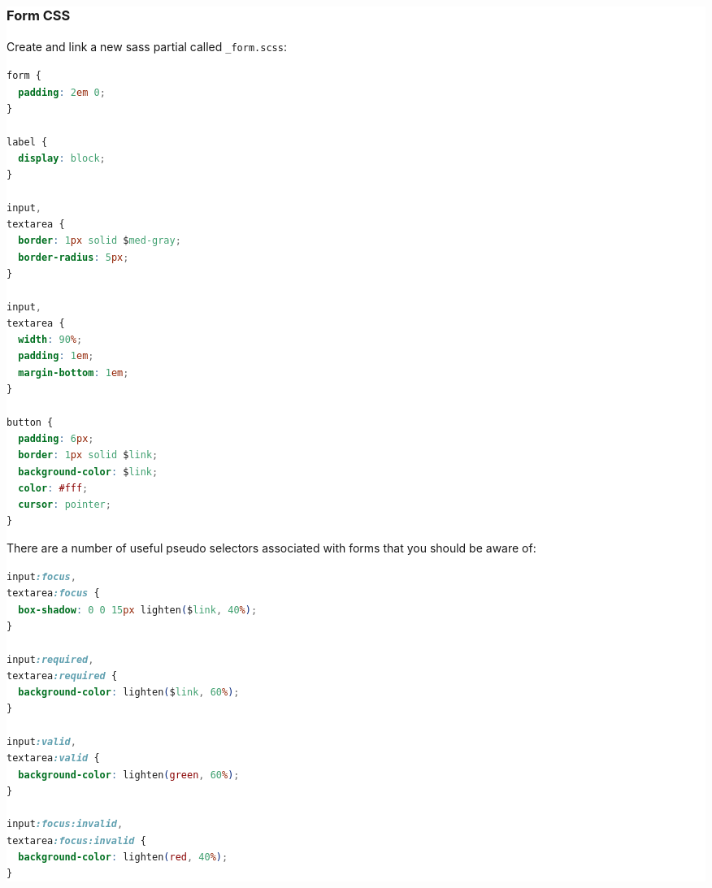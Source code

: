 ### Form CSS

Create and link a new sass partial called `_form.scss`:

```css
form {
  padding: 2em 0;
}

label {
  display: block;
}

input,
textarea {
  border: 1px solid $med-gray;
  border-radius: 5px;
}

input,
textarea {
  width: 90%;
  padding: 1em;
  margin-bottom: 1em;
}

button {
  padding: 6px;
  border: 1px solid $link;
  background-color: $link;
  color: #fff;
  cursor: pointer;
}
```

There are a number of useful pseudo selectors associated with forms that you should be aware of:

```css
input:focus,
textarea:focus {
  box-shadow: 0 0 15px lighten($link, 40%);
}

input:required,
textarea:required {
  background-color: lighten($link, 60%);
}

input:valid,
textarea:valid {
  background-color: lighten(green, 60%);
}

input:focus:invalid,
textarea:focus:invalid {
  background-color: lighten(red, 40%);
}
```

